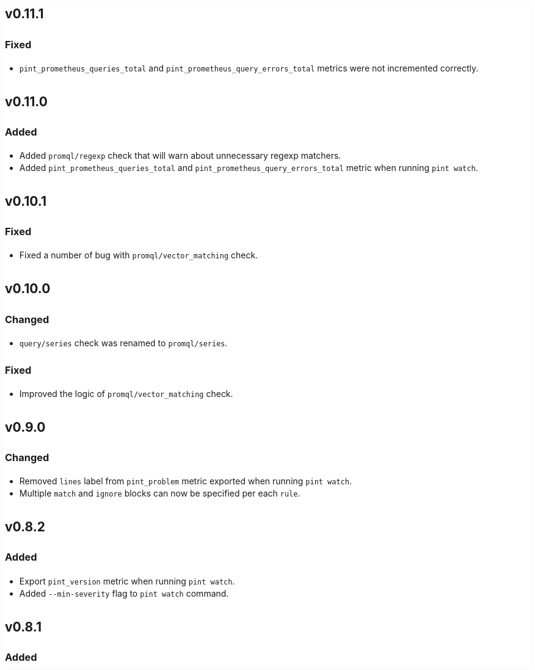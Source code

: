 ## v0.11.1

### Fixed

- `pint_prometheus_queries_total` and `pint_prometheus_query_errors_total` metrics
  were not incremented correctly.

## v0.11.0

### Added

- Added `promql/regexp` check that will warn about unnecessary regexp matchers.
- Added `pint_prometheus_queries_total` and `pint_prometheus_query_errors_total`
  metric when running `pint watch`.

## v0.10.1

### Fixed

- Fixed a number of bug with `promql/vector_matching` check.

## v0.10.0

### Changed

- `query/series` check was renamed to `promql/series`.

### Fixed

- Improved the logic of `promql/vector_matching` check.

## v0.9.0

### Changed

- Removed `lines` label from `pint_problem` metric exported when running `pint watch`.
- Multiple `match` and `ignore` blocks can now be specified per each `rule`.

## v0.8.2

### Added

- Export `pint_version` metric when running `pint watch`.
- Added `--min-severity` flag to `pint watch` command.

## v0.8.1

### Added
